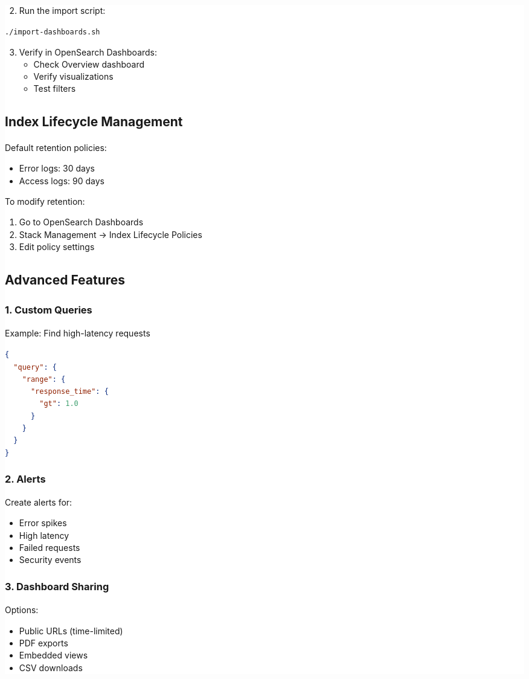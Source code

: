 2. Run the import script:
```bash
./import-dashboards.sh
```

3. Verify in OpenSearch Dashboards:
   - Check Overview dashboard
   - Verify visualizations
   - Test filters

## Index Lifecycle Management

Default retention policies:
- Error logs: 30 days
- Access logs: 90 days

To modify retention:
1. Go to OpenSearch Dashboards
2. Stack Management → Index Lifecycle Policies
3. Edit policy settings

## Advanced Features

### 1. Custom Queries

Example: Find high-latency requests
```json
{
  "query": {
    "range": {
      "response_time": {
        "gt": 1.0
      }
    }
  }
}
```

### 2. Alerts

Create alerts for:
- Error spikes
- High latency
- Failed requests
- Security events

### 3. Dashboard Sharing

Options:
- Public URLs (time-limited)
- PDF exports
- Embedded views
- CSV downloads
